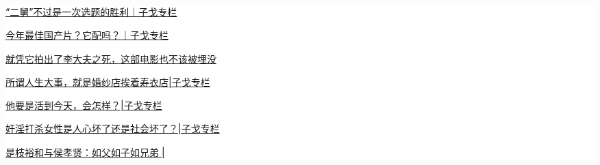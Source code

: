 <a title="https://mp.weixin.qq.com/s?__biz=Mzg2Mzc3MzQ2MA==&amp;mid=2247497635&amp;idx=1&amp;sn=581169521fd68f77d35b8f866c230e86&amp;scene=21#wechat_redirect" formlinkparm='"https://mp.weixin.qq.com/s?__biz=Mzg2Mzc3MzQ2MA==&amp;mid=2247497635&amp;idx=1&amp;sn=581169521fd68f77d35b8f866c230e86&amp;scene=21#wechat_redirect"' href="https://mp.weixin.qq.com/s?__biz=Mzg2Mzc3MzQ2MA==&amp;mid=2247497635&amp;idx=1&amp;sn=581169521fd68f77d35b8f866c230e86&amp;scene=21#wechat_redirect" target="_blank" rel="noopener noreferrer" powered-by="xiumi.us" data-linktype="2"><section><section><p>“二舅”不过是一次选题的胜利｜子戈专栏</p></section></section></a><a title="https://mp.weixin.qq.com/s?__biz=Mzg2Mzc3MzQ2MA==&amp;mid=2247496821&amp;idx=1&amp;sn=898efb31ce70cd53450d019999e1c0cf&amp;scene=21#wechat_redirect" formlinkparm='"https://mp.weixin.qq.com/s?__biz=Mzg2Mzc3MzQ2MA==&amp;mid=2247496821&amp;idx=1&amp;sn=898efb31ce70cd53450d019999e1c0cf&amp;scene=21#wechat_redirect"' href="https://mp.weixin.qq.com/s?__biz=Mzg2Mzc3MzQ2MA==&amp;mid=2247496821&amp;idx=1&amp;sn=898efb31ce70cd53450d019999e1c0cf&amp;scene=21#wechat_redirect" target="_blank" rel="noopener noreferrer" powered-by="xiumi.us" data-linktype="2"><section><section><p>今年最佳国产片？它配吗？｜子戈专栏</p></section></section></a><a title="https://mp.weixin.qq.com/s?__biz=Mzg2Mzc3MzQ2MA==&amp;mid=2247496548&amp;idx=1&amp;sn=e14f53f836c1cc9660fa74fc9ee66dcd&amp;scene=21#wechat_redirect" formlinkparm='"https://mp.weixin.qq.com/s?__biz=Mzg2Mzc3MzQ2MA==&amp;mid=2247496548&amp;idx=1&amp;sn=e14f53f836c1cc9660fa74fc9ee66dcd&amp;scene=21#wechat_redirect"' href="https://mp.weixin.qq.com/s?__biz=Mzg2Mzc3MzQ2MA==&amp;mid=2247496548&amp;idx=1&amp;sn=e14f53f836c1cc9660fa74fc9ee66dcd&amp;scene=21#wechat_redirect" target="_blank" rel="noopener noreferrer" powered-by="xiumi.us" data-linktype="2"><section><section><p>就凭它拍出了李大夫之死，这部电影也不该被埋没</p></section></section></a><a title="https://mp.weixin.qq.com/s?__biz=Mzg2Mzc3MzQ2MA==&amp;mid=2247495767&amp;idx=1&amp;sn=fceec5db70dc28ada5d4b06fa09f8496&amp;scene=21#wechat_redirect" formlinkparm='"https://mp.weixin.qq.com/s?__biz=Mzg2Mzc3MzQ2MA==&amp;mid=2247495767&amp;idx=1&amp;sn=fceec5db70dc28ada5d4b06fa09f8496&amp;scene=21#wechat_redirect"' href="https://mp.weixin.qq.com/s?__biz=Mzg2Mzc3MzQ2MA==&amp;mid=2247495767&amp;idx=1&amp;sn=fceec5db70dc28ada5d4b06fa09f8496&amp;scene=21#wechat_redirect" target="_blank" rel="noopener noreferrer" powered-by="xiumi.us" data-linktype="2"><section><section><p>所谓人生大事，就是婚纱店挨着寿衣店|子戈专栏</p></section></section></a><a title="https://mp.weixin.qq.com/s?__biz=Mzg2Mzc3MzQ2MA==&amp;mid=2247496325&amp;idx=1&amp;sn=ba1353c7f97ae0202e9ddaaf4432876d&amp;scene=21#wechat_redirect" formlinkparm='"https://mp.weixin.qq.com/s?__biz=Mzg2Mzc3MzQ2MA==&amp;mid=2247496325&amp;idx=1&amp;sn=ba1353c7f97ae0202e9ddaaf4432876d&amp;scene=21#wechat_redirect"' href="https://mp.weixin.qq.com/s?__biz=Mzg2Mzc3MzQ2MA==&amp;mid=2247496325&amp;idx=1&amp;sn=ba1353c7f97ae0202e9ddaaf4432876d&amp;scene=21#wechat_redirect" target="_blank" rel="noopener noreferrer" powered-by="xiumi.us" data-linktype="2"><section><section><p>他要是活到今天，会怎样？|子戈专栏</p></section></section></a><a title="https://mp.weixin.qq.com/s?__biz=Mzg2Mzc3MzQ2MA==&amp;mid=2247495706&amp;idx=1&amp;sn=75d07ef9faa9d78574fa7be8c222a29f&amp;scene=21#wechat_redirect" formlinkparm='"https://mp.weixin.qq.com/s?__biz=Mzg2Mzc3MzQ2MA==&amp;mid=2247495706&amp;idx=1&amp;sn=75d07ef9faa9d78574fa7be8c222a29f&amp;scene=21#wechat_redirect"' href="https://mp.weixin.qq.com/s?__biz=Mzg2Mzc3MzQ2MA==&amp;mid=2247495706&amp;idx=1&amp;sn=75d07ef9faa9d78574fa7be8c222a29f&amp;scene=21#wechat_redirect" target="_blank" rel="noopener noreferrer" powered-by="xiumi.us" data-linktype="2"><section><section><p>奸淫打杀女性是人心坏了还是社会坏了？|子戈专栏</p></section></section></a><a title="https://mp.weixin.qq.com/s?__biz=Mzg2Mzc3MzQ2MA==&amp;mid=2247494682&amp;idx=1&amp;sn=fddfcf7948ca3e8dafb603be3728642e&amp;scene=21#wechat_redirect" formlinkparm='"https://mp.weixin.qq.com/s?__biz=Mzg2Mzc3MzQ2MA==&amp;mid=2247494682&amp;idx=1&amp;sn=fddfcf7948ca3e8dafb603be3728642e&amp;scene=21#wechat_redirect"' href="https://mp.weixin.qq.com/s?__biz=Mzg2Mzc3MzQ2MA==&amp;mid=2247494682&amp;idx=1&amp;sn=fddfcf7948ca3e8dafb603be3728642e&amp;scene=21#wechat_redirect" target="_blank" rel="noopener noreferrer" powered-by="xiumi.us" data-linktype="2"><section><section><p>是枝裕和与侯孝贤：如父如子如兄弟 |